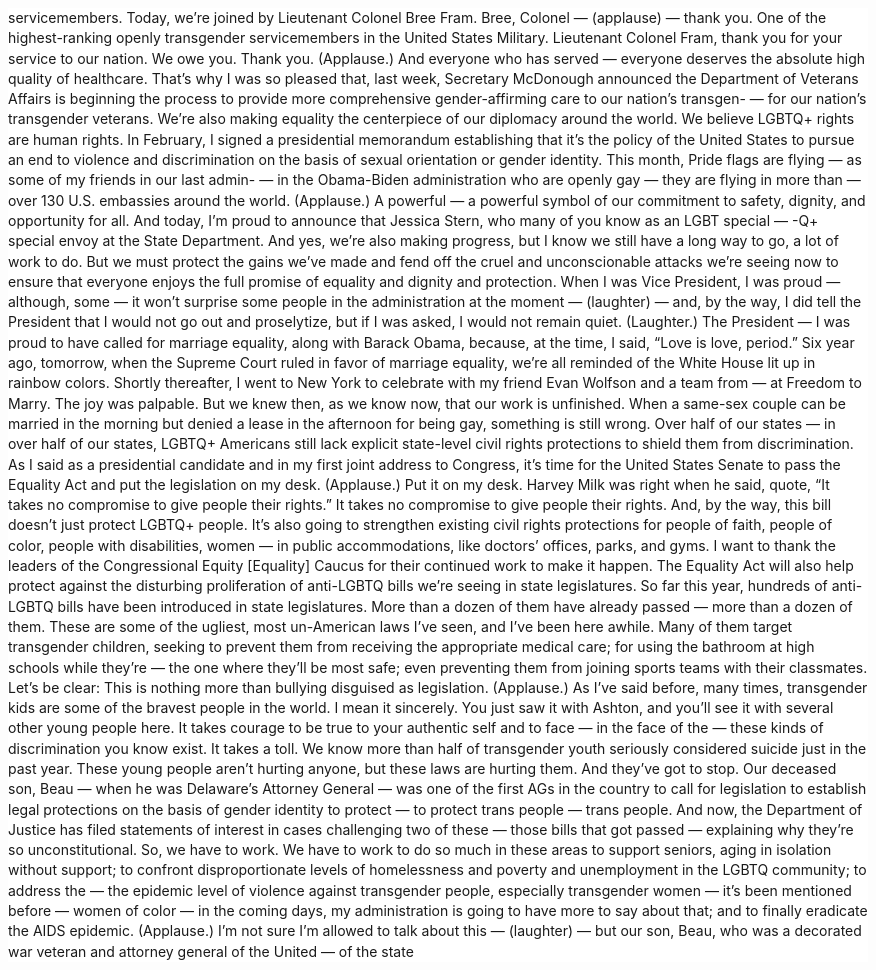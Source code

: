 servicemembers. Today, we’re joined by Lieutenant Colonel Bree Fram. Bree, Colonel — (applause) — thank you. One of the highest-ranking openly transgender servicemembers in the United States Military. Lieutenant Colonel Fram, thank you for your service to our nation. We owe you. Thank you. (Applause.) And everyone who has served — everyone deserves the absolute high quality of healthcare. That’s why I was so pleased that, last week, Secretary McDonough announced the Department of Veterans Affairs is beginning the process to provide more comprehensive gender-affirming care to our nation’s transgen- — for our nation’s transgender veterans. We’re also making equality the centerpiece of our diplomacy around the world. We believe LGBTQ+ rights are human rights. In February, I signed a presidential memorandum establishing that it’s the policy of the United States to pursue an end to violence and discrimination on the basis of sexual orientation or gender identity. This month, Pride flags are flying — as some of my friends in our last admin- — in the Obama-Biden administration who are openly gay — they are flying in more than — over 130 U.S. embassies around the world. (Applause.) A powerful — a powerful symbol of our commitment to safety, dignity, and opportunity for all. And today, I’m proud to announce that Jessica Stern, who many of you know as an LGBT special — -Q+ special envoy at the State Department. And yes, we’re also making progress, but I know we still have a long way to go, a lot of work to do. But we must protect the gains we’ve made and fend off the cruel and unconscionable attacks we’re seeing now to ensure that everyone enjoys the full promise of equality and dignity and protection. When I was Vice President, I was proud — although, some — it won’t surprise some people in the administration at the moment — (laughter) — and, by the way, I did tell the President that I would not go out and proselytize, but if I was asked, I would not remain quiet. (Laughter.) The President — I was proud to have called for marriage equality, along with Barack Obama, because, at the time, I said, “Love is love, period.” Six year ago, tomorrow, when the Supreme Court ruled in favor of marriage equality, we’re all reminded of the White House lit up in rainbow colors. Shortly thereafter, I went to New York to celebrate with my friend Evan Wolfson and a team from — at Freedom to Marry. The joy was palpable. But we knew then, as we know now, that our work is unfinished. When a same-sex couple can be married in the morning but denied a lease in the afternoon for being gay, something is still wrong. Over half of our states — in over half of our states, LGBTQ+ Americans still lack explicit state-level civil rights protections to shield them from discrimination. As I said as a presidential candidate and in my first joint address to Congress, it’s time for the United States Senate to pass the Equality Act and put the legislation on my desk. (Applause.) Put it on my desk. Harvey Milk was right when he said, quote, “It takes no compromise to give people their rights.” It takes no compromise to give people their rights. And, by the way, this bill doesn’t just protect LGBTQ+ people. It’s also going to strengthen existing civil rights protections for people of faith, people of color, people with disabilities, women — in public accommodations, like doctors’ offices, parks, and gyms. I want to thank the leaders of the Congressional Equity [Equality] Caucus for their continued work to make it happen. The Equality Act will also help protect against the disturbing proliferation of anti-LGBTQ bills we’re seeing in state legislatures. So far this year, hundreds of anti-LGBTQ bills have been introduced in state legislatures. More than a dozen of them have already passed — more than a dozen of them. These are some of the ugliest, most un-American laws I’ve seen, and I’ve been here awhile. Many of them target transgender children, seeking to prevent them from receiving the appropriate medical care; for using the bathroom at high schools while they’re — the one where they’ll be most safe; even preventing them from joining sports teams with their classmates. Let’s be clear: This is nothing more than bullying disguised as legislation. (Applause.) As I’ve said before, many times, transgender kids are some of the bravest people in the world. I mean it sincerely. You just saw it with Ashton, and you’ll see it with several other young people here. It takes courage to be true to your authentic self and to face — in the face of the — these kinds of discrimination you know exist. It takes a toll. We know more than half of transgender youth seriously considered suicide just in the past year. These young people aren’t hurting anyone, but these laws are hurting them. And they’ve got to stop. Our deceased son, Beau — when he was Delaware’s Attorney General — was one of the first AGs in the country to call for legislation to establish legal protections on the basis of gender identity to protect — to protect trans people — trans people. And now, the Department of Justice has filed statements of interest in cases challenging two of these — those bills that got passed — explaining why they’re so unconstitutional. So, we have to work. We have to work to do so much in these areas to support seniors, aging in isolation without support; to confront disproportionate levels of homelessness and poverty and unemployment in the LGBTQ community; to address the — the epidemic level of violence against transgender people, especially transgender women — it’s been mentioned before — women of color — in the coming days, my administration is going to have more to say about that; and to finally eradicate the AIDS epidemic. (Applause.) I’m not sure I’m allowed to talk about this — (laughter) — but our son, Beau, who was a decorated war veteran and attorney general of the United — of the state